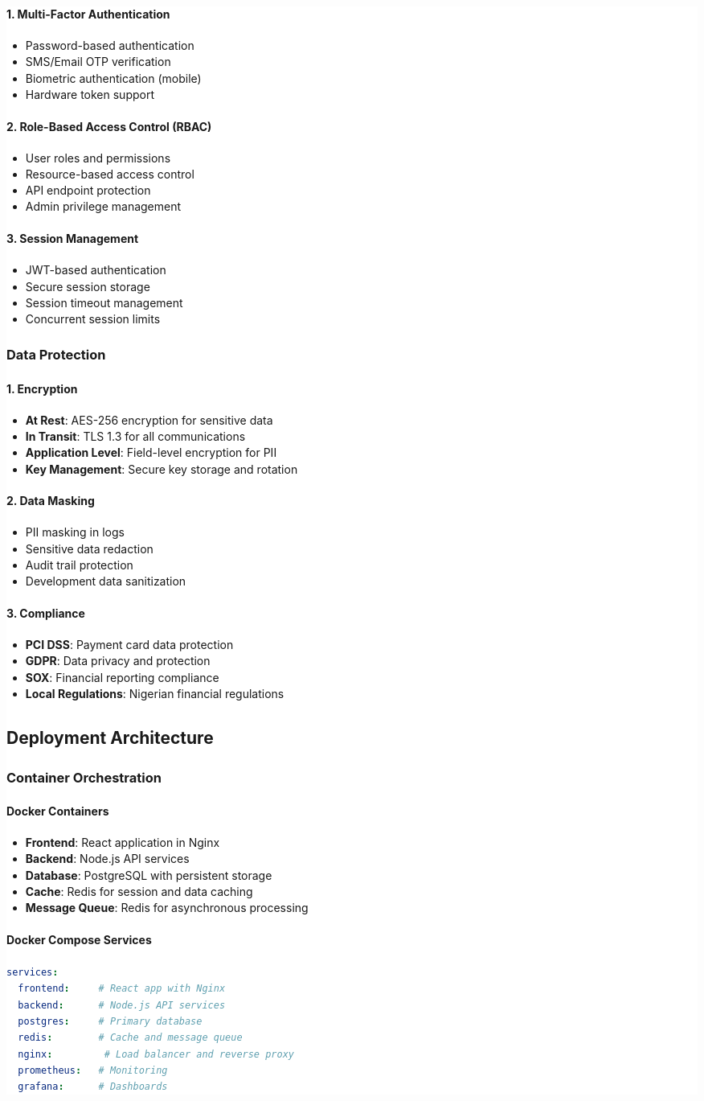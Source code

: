 #### 1. Multi-Factor Authentication
- Password-based authentication
- SMS/Email OTP verification
- Biometric authentication (mobile)
- Hardware token support

#### 2. Role-Based Access Control (RBAC)
- User roles and permissions
- Resource-based access control
- API endpoint protection
- Admin privilege management

#### 3. Session Management
- JWT-based authentication
- Secure session storage
- Session timeout management
- Concurrent session limits

### Data Protection

#### 1. Encryption
- **At Rest**: AES-256 encryption for sensitive data
- **In Transit**: TLS 1.3 for all communications
- **Application Level**: Field-level encryption for PII
- **Key Management**: Secure key storage and rotation

#### 2. Data Masking
- PII masking in logs
- Sensitive data redaction
- Audit trail protection
- Development data sanitization

#### 3. Compliance
- **PCI DSS**: Payment card data protection
- **GDPR**: Data privacy and protection
- **SOX**: Financial reporting compliance
- **Local Regulations**: Nigerian financial regulations

## Deployment Architecture

### Container Orchestration

#### Docker Containers
- **Frontend**: React application in Nginx
- **Backend**: Node.js API services
- **Database**: PostgreSQL with persistent storage
- **Cache**: Redis for session and data caching
- **Message Queue**: Redis for asynchronous processing

#### Docker Compose Services
```yaml
services:
  frontend:     # React app with Nginx
  backend:      # Node.js API services
  postgres:     # Primary database
  redis:        # Cache and message queue
  nginx:         # Load balancer and reverse proxy
  prometheus:   # Monitoring
  grafana:      # Dashboards
```

